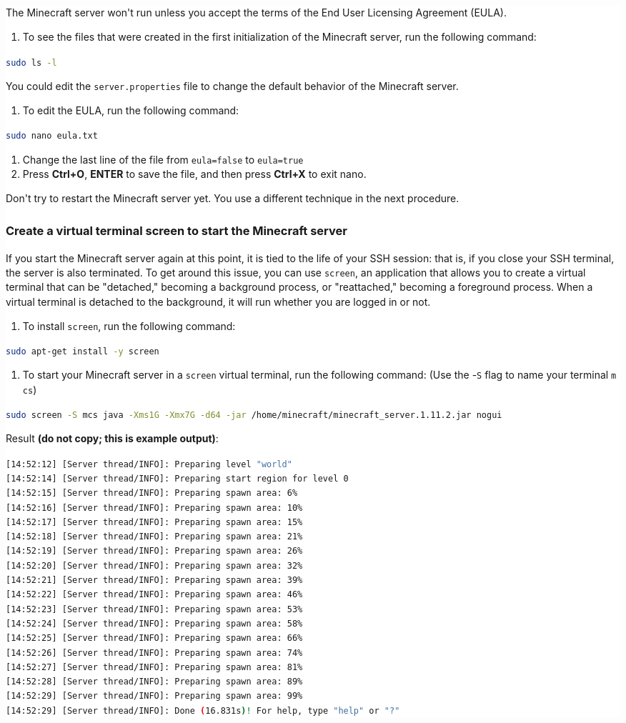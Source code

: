 The Minecraft server won't run unless you accept the terms of the End User Licensing Agreement (EULA).

1. To see the files that were created in the first initialization of the Minecraft server, run the following command:

```bash
sudo ls -l
```

You could edit the `server.properties` file to change the default behavior of the Minecraft server.

1. To edit the EULA, run the following command:

```bash
sudo nano eula.txt
```

1. Change the last line of the file from `eula=false` to `eula=true`
2. Press **Ctrl+O**, **ENTER** to save the file, and then press **Ctrl+X** to exit nano.

Don't try to restart the Minecraft server yet. You use a different technique in the next procedure.

### Create a virtual terminal screen to start the Minecraft server

If you start the Minecraft server again at this point, it is tied to the life of your SSH session: that is, if you close your SSH terminal, the server is also terminated. To get around this issue, you can use `screen`, an application that allows you to create a virtual terminal that can be "detached," becoming a background process, or "reattached," becoming a foreground process. When a virtual terminal is detached to the background, it will run whether you are logged in or not.

1. To install `screen`, run the following command:

```bash
sudo apt-get install -y screen
```

1. To start your Minecraft server in a `screen` virtual terminal, run the following command: (Use the -`S` flag to name your terminal `mcs`)

```bash
sudo screen -S mcs java -Xms1G -Xmx7G -d64 -jar /home/minecraft/minecraft_server.1.11.2.jar nogui
```

Result **(do not copy; this is example output)**:

```bash
[14:52:12] [Server thread/INFO]: Preparing level "world"
[14:52:14] [Server thread/INFO]: Preparing start region for level 0
[14:52:15] [Server thread/INFO]: Preparing spawn area: 6%
[14:52:16] [Server thread/INFO]: Preparing spawn area: 10%
[14:52:17] [Server thread/INFO]: Preparing spawn area: 15%
[14:52:18] [Server thread/INFO]: Preparing spawn area: 21%
[14:52:19] [Server thread/INFO]: Preparing spawn area: 26%
[14:52:20] [Server thread/INFO]: Preparing spawn area: 32%
[14:52:21] [Server thread/INFO]: Preparing spawn area: 39%
[14:52:22] [Server thread/INFO]: Preparing spawn area: 46%
[14:52:23] [Server thread/INFO]: Preparing spawn area: 53%
[14:52:24] [Server thread/INFO]: Preparing spawn area: 58%
[14:52:25] [Server thread/INFO]: Preparing spawn area: 66%
[14:52:26] [Server thread/INFO]: Preparing spawn area: 74%
[14:52:27] [Server thread/INFO]: Preparing spawn area: 81%
[14:52:28] [Server thread/INFO]: Preparing spawn area: 89%
[14:52:29] [Server thread/INFO]: Preparing spawn area: 99%
[14:52:29] [Server thread/INFO]: Done (16.831s)! For help, type "help" or "?"
```
